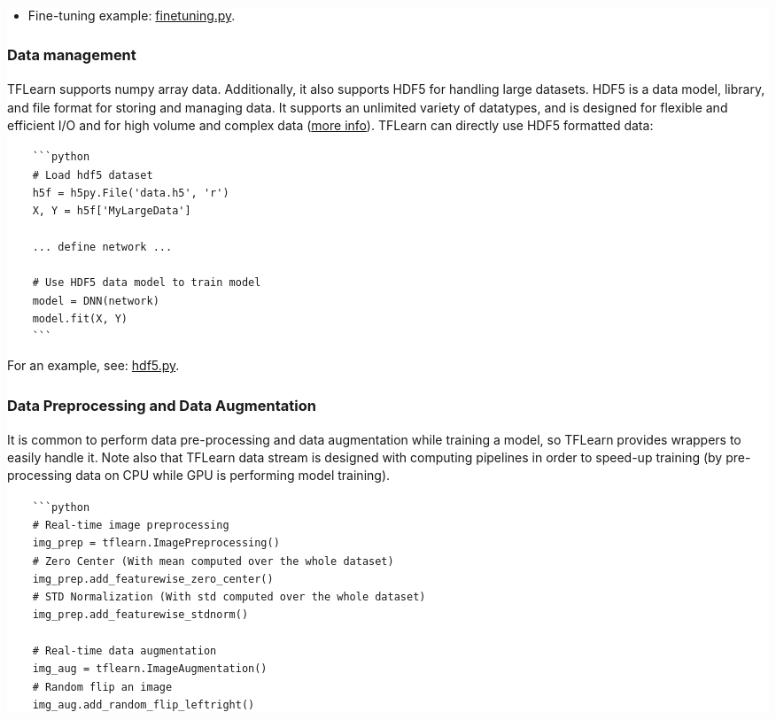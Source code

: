 - Fine-tuning example: [finetuning.py](https://github.com/tflearn/tflearn/blob/master/examples/basics/finetuning.py).

### Data management

TFLearn supports numpy array data. Additionally, it also supports HDF5 for handling large datasets. HDF5 is a data model, library, and file format for storing and managing data. It supports an unlimited variety of datatypes, and is designed for flexible and efficient I/O and for high volume and complex data ([more info](https://www.hdfgroup.org/HDF5/)). TFLearn can directly use HDF5 formatted data:

        ```python
        # Load hdf5 dataset
        h5f = h5py.File('data.h5', 'r')
        X, Y = h5f['MyLargeData']

        ... define network ...

        # Use HDF5 data model to train model
        model = DNN(network)
        model.fit(X, Y)
        ```

For an example, see: [hdf5.py](https://github.com/tflearn/tflearn/blob/master/examples/basics/use_hdf5.py).

### Data Preprocessing and Data Augmentation
It is common to perform data pre-processing and data augmentation while training a model, so TFLearn provides wrappers to easily handle it. Note also that TFLearn data stream is designed with computing pipelines in order to speed-up training (by pre-processing data on CPU while GPU is performing model training).

        ```python
        # Real-time image preprocessing
        img_prep = tflearn.ImagePreprocessing()
        # Zero Center (With mean computed over the whole dataset)
        img_prep.add_featurewise_zero_center()
        # STD Normalization (With std computed over the whole dataset)
        img_prep.add_featurewise_stdnorm()

        # Real-time data augmentation
        img_aug = tflearn.ImageAugmentation()
        # Random flip an image
        img_aug.add_random_flip_leftright()
